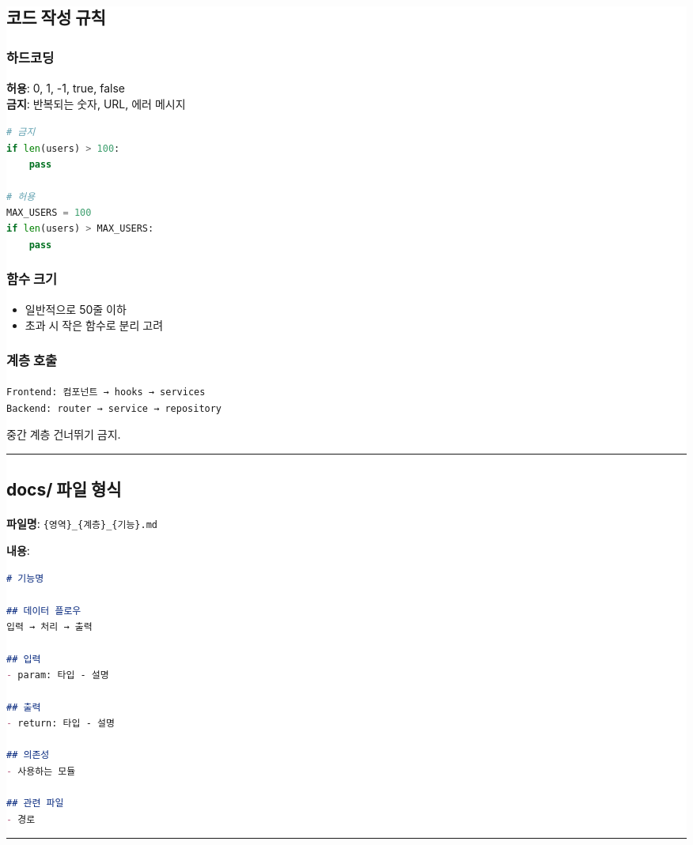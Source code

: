 
## 코드 작성 규칙

### 하드코딩

**허용**: 0, 1, -1, true, false  
**금지**: 반복되는 숫자, URL, 에러 메시지

```python
# 금지
if len(users) > 100:
    pass

# 허용
MAX_USERS = 100
if len(users) > MAX_USERS:
    pass
```

### 함수 크기

- 일반적으로 50줄 이하
- 초과 시 작은 함수로 분리 고려

### 계층 호출

```
Frontend: 컴포넌트 → hooks → services
Backend: router → service → repository
```

중간 계층 건너뛰기 금지.

---

## docs/ 파일 형식

**파일명**: `{영역}_{계층}_{기능}.md`

**내용**:
```markdown
# 기능명

## 데이터 플로우
입력 → 처리 → 출력

## 입력
- param: 타입 - 설명

## 출력
- return: 타입 - 설명

## 의존성
- 사용하는 모듈

## 관련 파일
- 경로
```

---